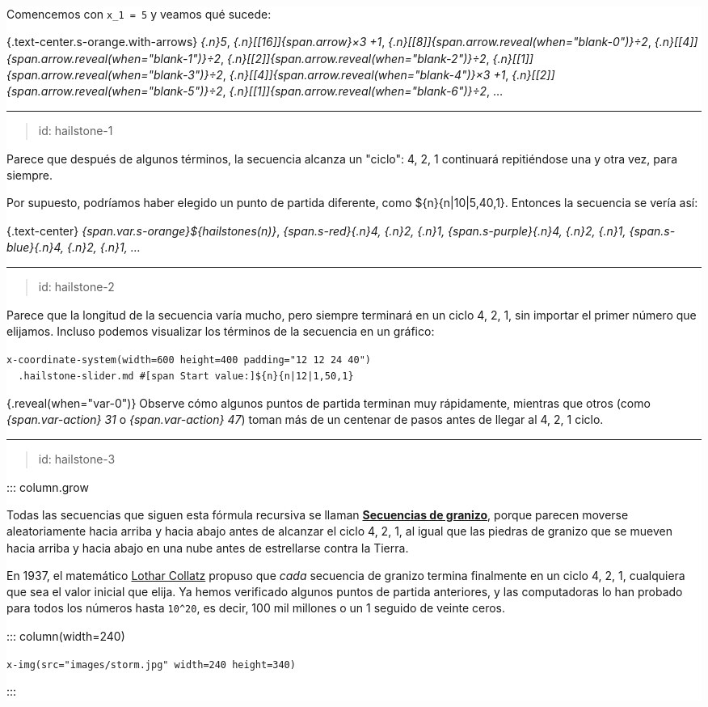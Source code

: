 Comencemos con `x_1 = 5` y veamos qué sucede:

{.text-center.s-orange.with-arrows} _{.n}5_, _{.n}[[16]]*{span.arrow}×3 +1*_,
_{.n}[[8]]*{span.arrow.reveal(when="blank-0")}÷2*_,
_{.n}[[4]]*{span.arrow.reveal(when="blank-1")}÷2*_,
_{.n}[[2]]*{span.arrow.reveal(when="blank-2")}÷2*_,
_{.n}[[1]]*{span.arrow.reveal(when="blank-3")}÷2*_,
_{.n}[[4]]*{span.arrow.reveal(when="blank-4")}×3 +1*_,
_{.n}[[2]]*{span.arrow.reveal(when="blank-5")}÷2*_,
_{.n}[[1]]*{span.arrow.reveal(when="blank-6")}÷2*_, …

---
> id: hailstone-1

Parece que después de algunos términos, la secuencia alcanza un "ciclo": 4, 2, 1 continuará repitiéndose una y otra vez, para siempre.

Por supuesto, podríamos haber elegido un punto de partida diferente, como ${n}{n|10|5,40,1}. Entonces la secuencia se vería así:

{.text-center} _{span.var.s-orange}${hailstones(n)}_, *{span.s-red}_{.n}4_,
_{.n}2_, _{.n}1_,* *{span.s-purple}_{.n}4_, _{.n}2_, _{.n}1_,*
*{span.s-blue}_{.n}4_, _{.n}2_, _{.n}1_, …*

---
> id: hailstone-2

Parece que la longitud de la secuencia varía mucho, pero siempre terminará en un ciclo 4, 2, 1, sin importar el primer número que elijamos. Incluso podemos visualizar los términos de la secuencia en un gráfico:

    x-coordinate-system(width=600 height=400 padding="12 12 24 40")
      .hailstone-slider.md #[span Start value:]${n}{n|12|1,50,1}

{.reveal(when="var-0")} Observe cómo algunos puntos de partida terminan muy rápidamente, mientras que otros (como _{span.var-action} 31_ o _{span.var-action} 47_) toman más de un centenar de pasos antes de llegar al 4, 2, 1 ciclo.

---
> id: hailstone-3

::: column.grow

Todas las secuencias que siguen esta fórmula recursiva se llaman [__Secuencias de granizo__](gloss:hailstone-sequence), porque parecen moverse aleatoriamente hacia arriba y hacia abajo antes de alcanzar el ciclo 4, 2, 1, al igual que las piedras de granizo que se mueven hacia arriba y hacia abajo en una nube antes de estrellarse contra la Tierra.

En 1937, el matemático [Lothar Collatz](bio:collatz) propuso que _cada_ secuencia de granizo termina finalmente en un ciclo 4, 2, 1, cualquiera que sea el valor inicial que elija. Ya hemos verificado algunos puntos de partida anteriores, y las computadoras lo han probado para todos los números hasta `10^20`, es decir, 100 mil millones o un 1 seguido de veinte ceros.

::: column(width=240)

    x-img(src="images/storm.jpg" width=240 height=340)

:::
